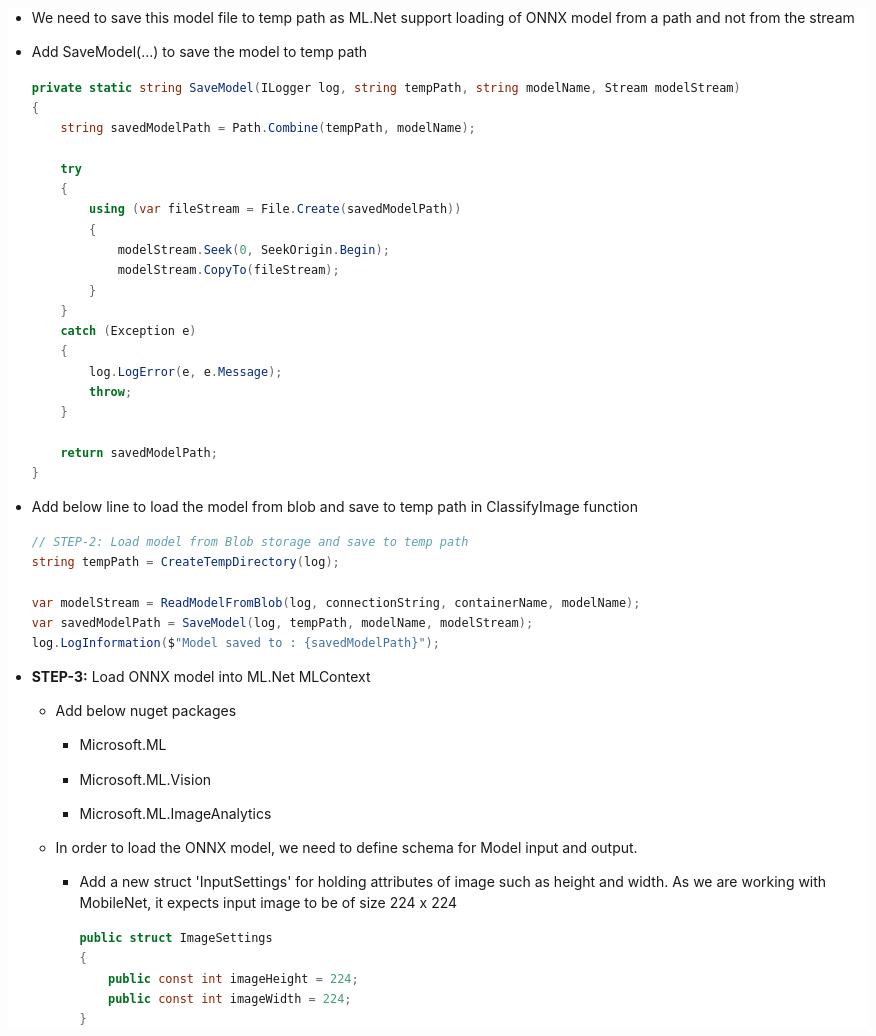   - We need to save this model file to temp path as ML.Net support loading of ONNX model from a path and not from the stream

  - Add SaveModel(...) to save the model to temp path

    ```c#
    private static string SaveModel(ILogger log, string tempPath, string modelName, Stream modelStream)
    {
        string savedModelPath = Path.Combine(tempPath, modelName);
    
        try
        {
            using (var fileStream = File.Create(savedModelPath))
            {
                modelStream.Seek(0, SeekOrigin.Begin);
                modelStream.CopyTo(fileStream);
            }
        }
        catch (Exception e)
        {
            log.LogError(e, e.Message);
            throw;
        }
    
        return savedModelPath;
    }
    ```

    

  - Add below line to load the model from blob and save to temp path in ClassifyImage function

    ```c#
    // STEP-2: Load model from Blob storage and save to temp path
    string tempPath = CreateTempDirectory(log);
    
    var modelStream = ReadModelFromBlob(log, connectionString, containerName, modelName);
    var savedModelPath = SaveModel(log, tempPath, modelName, modelStream);
    log.LogInformation($"Model saved to : {savedModelPath}");
    ```

  

- **STEP-3:** Load ONNX model into ML.Net MLContext

  - Add below nuget packages

    - Microsoft.ML 
    - Microsoft.ML.Vision

    - Microsoft.ML.ImageAnalytics

  - In order to load the ONNX model, we need to define schema for Model input and output.

    - Add a new struct 'InputSettings' for holding attributes of image such as height and width. As we are working with MobileNet, it expects input image to be of size 224 x 224

      ```c#
      public struct ImageSettings
      {
          public const int imageHeight = 224;
          public const int imageWidth = 224;
      }
      ```

